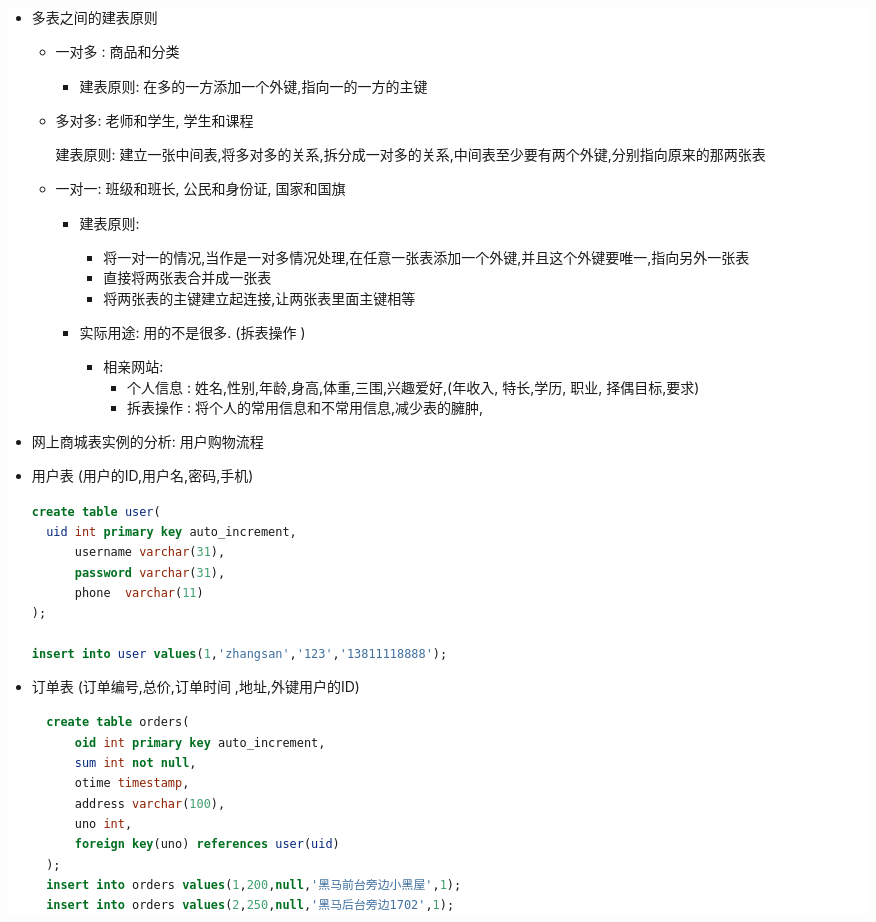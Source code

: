 - 多表之间的建表原则

  - 一对多 : 商品和分类

    - 建表原则: 在多的一方添加一个外键,指向一的一方的主键

      

  - 多对多: 老师和学生, 学生和课程

    建表原则: 建立一张中间表,将多对多的关系,拆分成一对多的关系,中间表至少要有两个外键,分别指向原来的那两张表

    

  - 一对一: 班级和班长, 公民和身份证, 国家和国旗

    - 建表原则:  

      - 将一对一的情况,当作是一对多情况处理,在任意一张表添加一个外键,并且这个外键要唯一,指向另外一张表
      - 直接将两张表合并成一张表
      - 将两张表的主键建立起连接,让两张表里面主键相等

    - 实际用途: 用的不是很多.    (拆表操作  )

      - 相亲网站: 
        - 个人信息 : 姓名,性别,年龄,身高,体重,三围,兴趣爱好,(年收入,  特长,学历, 职业, 择偶目标,要求)
        - 拆表操作 : 将个人的常用信息和不常用信息,减少表的臃肿, 

      







 

- 网上商城表实例的分析:  用户购物流程

  


- 用户表 (用户的ID,用户名,密码,手机)

  ```sql
  create table user(
  	uid int primary key auto_increment,
    	username varchar(31),
    	password varchar(31),
    	phone  varchar(11)
  );

  insert into user values(1,'zhangsan','123','13811118888');
  ```

- 订单表 (订单编号,总价,订单时间 ,地址,外键用户的ID)

  ```sql
    create table orders(
    	oid int primary key auto_increment,
      	sum int not null,
        otime timestamp,
      	address varchar(100),
      	uno int,
      	foreign key(uno) references user(uid)
    );
    insert into orders values(1,200,null,'黑马前台旁边小黑屋',1);
    insert into orders values(2,250,null,'黑马后台旁边1702',1);
  ```
